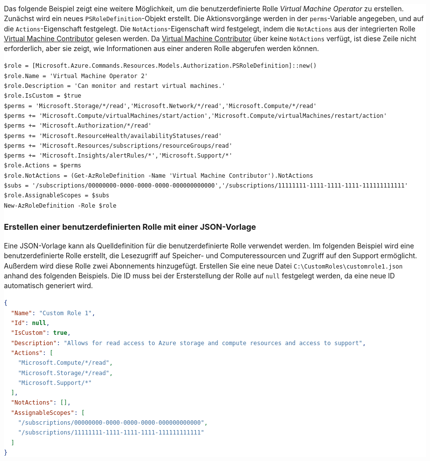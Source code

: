 Das folgende Beispiel zeigt eine weitere Möglichkeit, um die benutzerdefinierte Rolle *Virtual Machine Operator* zu erstellen. Zunächst wird ein neues `PSRoleDefinition`-Objekt erstellt. Die Aktionsvorgänge werden in der `perms`-Variable angegeben, und auf die `Actions`-Eigenschaft festgelegt. Die `NotActions`-Eigenschaft wird festgelegt, indem die `NotActions` aus der integrierten Rolle [Virtual Machine Contributor](built-in-roles.md#virtual-machine-contributor) gelesen werden. Da [Virtual Machine Contributor](built-in-roles.md#virtual-machine-contributor) über keine `NotActions` verfügt, ist diese Zeile nicht erforderlich, aber sie zeigt, wie Informationen aus einer anderen Rolle abgerufen werden können.

```azurepowershell
$role = [Microsoft.Azure.Commands.Resources.Models.Authorization.PSRoleDefinition]::new()
$role.Name = 'Virtual Machine Operator 2'
$role.Description = 'Can monitor and restart virtual machines.'
$role.IsCustom = $true
$perms = 'Microsoft.Storage/*/read','Microsoft.Network/*/read','Microsoft.Compute/*/read'
$perms += 'Microsoft.Compute/virtualMachines/start/action','Microsoft.Compute/virtualMachines/restart/action'
$perms += 'Microsoft.Authorization/*/read'
$perms += 'Microsoft.ResourceHealth/availabilityStatuses/read'
$perms += 'Microsoft.Resources/subscriptions/resourceGroups/read'
$perms += 'Microsoft.Insights/alertRules/*','Microsoft.Support/*'
$role.Actions = $perms
$role.NotActions = (Get-AzRoleDefinition -Name 'Virtual Machine Contributor').NotActions
$subs = '/subscriptions/00000000-0000-0000-0000-000000000000','/subscriptions/11111111-1111-1111-1111-111111111111'
$role.AssignableScopes = $subs
New-AzRoleDefinition -Role $role
```

### <a name="create-a-custom-role-with-json-template"></a>Erstellen einer benutzerdefinierten Rolle mit einer JSON-Vorlage

Eine JSON-Vorlage kann als Quelldefinition für die benutzerdefinierte Rolle verwendet werden. Im folgenden Beispiel wird eine benutzerdefinierte Rolle erstellt, die Lesezugriff auf Speicher- und Computeressourcen und Zugriff auf den Support ermöglicht. Außerdem wird diese Rolle zwei Abonnements hinzugefügt. Erstellen Sie eine neue Datei `C:\CustomRoles\customrole1.json` anhand des folgenden Beispiels. Die ID muss bei der Ersterstellung der Rolle auf `null` festgelegt werden, da eine neue ID automatisch generiert wird. 

```json
{
  "Name": "Custom Role 1",
  "Id": null,
  "IsCustom": true,
  "Description": "Allows for read access to Azure storage and compute resources and access to support",
  "Actions": [
    "Microsoft.Compute/*/read",
    "Microsoft.Storage/*/read",
    "Microsoft.Support/*"
  ],
  "NotActions": [],
  "AssignableScopes": [
    "/subscriptions/00000000-0000-0000-0000-000000000000",
    "/subscriptions/11111111-1111-1111-1111-111111111111"
  ]
}
```
